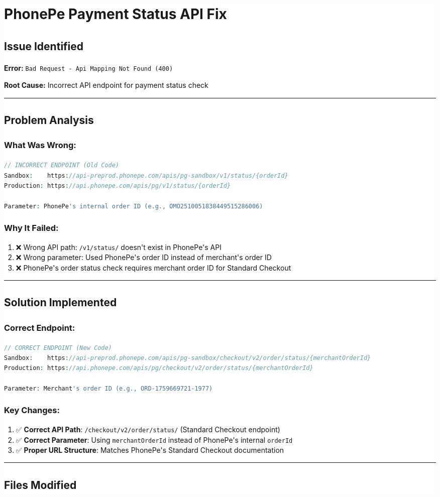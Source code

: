 # PhonePe Payment Status API Fix

## Issue Identified

**Error:** `Bad Request - Api Mapping Not Found (400)`

**Root Cause:** Incorrect API endpoint for payment status check

---

## Problem Analysis

### What Was Wrong:

```php
// INCORRECT ENDPOINT (Old Code)
Sandbox:    https://api-preprod.phonepe.com/apis/pg-sandbox/v1/status/{orderId}
Production: https://api.phonepe.com/apis/pg/v1/status/{orderId}

Parameter: PhonePe's internal order ID (e.g., OMO2510051838449515286006)
```

### Why It Failed:
1. ❌ Wrong API path: `/v1/status/` doesn't exist in PhonePe's API
2. ❌ Wrong parameter: Used PhonePe's order ID instead of merchant's order ID
3. ❌ PhonePe's order status check requires merchant order ID for Standard Checkout

---

## Solution Implemented

### Correct Endpoint:

```php
// CORRECT ENDPOINT (New Code)
Sandbox:    https://api-preprod.phonepe.com/apis/pg-sandbox/checkout/v2/order/status/{merchantOrderId}
Production: https://api.phonepe.com/apis/pg/checkout/v2/order/status/{merchantOrderId}

Parameter: Merchant's order ID (e.g., ORD-1759669721-1977)
```

### Key Changes:

1. ✅ **Correct API Path**: `/checkout/v2/order/status/` (Standard Checkout endpoint)
2. ✅ **Correct Parameter**: Using `merchantOrderId` instead of PhonePe's internal `orderId`
3. ✅ **Proper URL Structure**: Matches PhonePe's Standard Checkout documentation

---

## Files Modified
